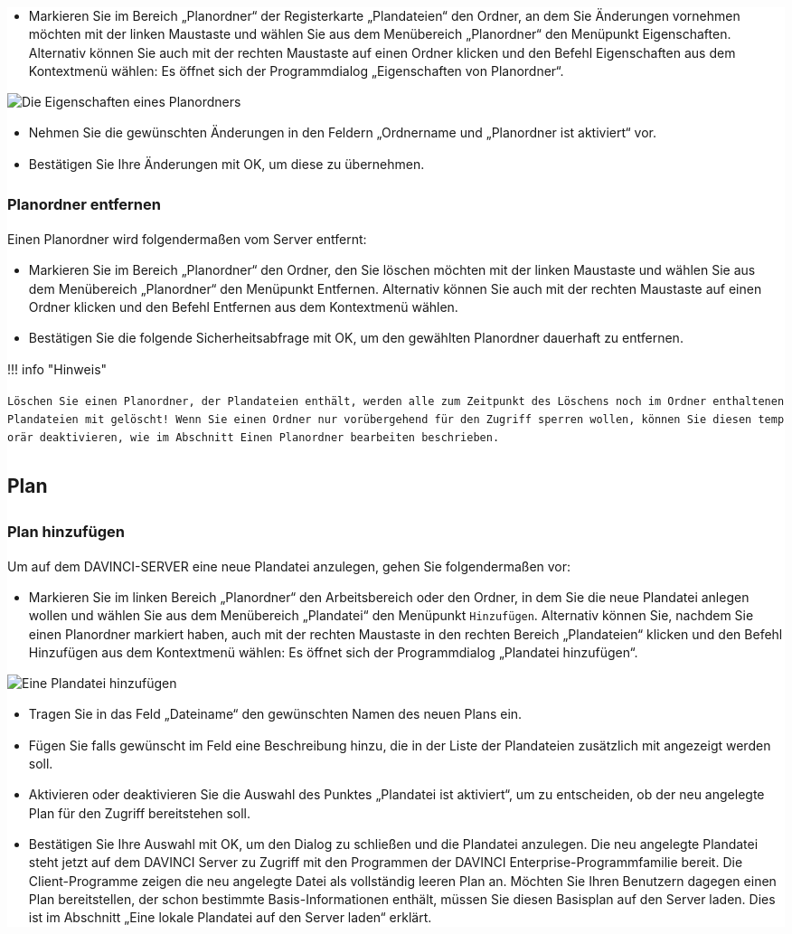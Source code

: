 * Markieren Sie im Bereich „Planordner“ der Registerkarte „Plandateien“ den Ordner, an dem Sie Änderungen vornehmen möchten mit der linken Maustaste und wählen Sie aus dem Menübereich „Planordner“ den Menüpunkt Eigenschaften. Alternativ können Sie auch mit der rechten Maustaste auf einen Ordner klicken und den Befehl Eigenschaften aus dem Kontextmenü wählen: Es öffnet sich der Programmdialog „Eigenschaften von Planordner“.

![Die Eigenschaften eines Planordners](/assets/images/server25.png)

* Nehmen Sie die gewünschten Änderungen in den Feldern „Ordnername und „Planordner ist aktiviert“ vor.

* Bestätigen Sie Ihre Änderungen mit OK, um diese zu übernehmen.

### Planordner entfernen

Einen Planordner wird folgendermaßen vom Server entfernt:

* Markieren Sie im Bereich „Planordner“ den Ordner, den Sie löschen möchten mit der linken Maustaste und wählen Sie aus dem Menübereich „Planordner“ den Menüpunkt Entfernen. Alternativ können Sie auch mit der rechten Maustaste auf einen Ordner klicken und den Befehl Entfernen aus dem Kontextmenü wählen.

* Bestätigen Sie die folgende Sicherheitsabfrage mit OK, um den gewählten Planordner dauerhaft zu entfernen.

!!! info "Hinweis"

    Löschen Sie einen Planordner, der Plandateien enthält, werden alle zum Zeitpunkt des Löschens noch im Ordner enthaltenen Plandateien mit gelöscht! Wenn Sie einen Ordner nur vorübergehend für den Zugriff sperren wollen, können Sie diesen temporär deaktivieren, wie im Abschnitt Einen Planordner bearbeiten beschrieben.

## Plan

### Plan hinzufügen

Um auf dem DAVINCI-SERVER eine neue Plandatei anzulegen, gehen Sie folgendermaßen vor:

* Markieren Sie im linken Bereich „Planordner“ den Arbeitsbereich oder den Ordner, in dem Sie die neue Plandatei anlegen wollen und wählen Sie aus dem Menübereich „Plandatei“ den Menüpunkt `Hinzufügen`. Alternativ können Sie, nachdem Sie einen Planordner markiert haben, auch mit der rechten Maustaste in den rechten Bereich „Plandateien“ klicken und den Befehl Hinzufügen aus dem Kontextmenü wählen: Es öffnet sich der Programmdialog „Plandatei hinzufügen“.

![Eine Plandatei hinzufügen](/assets/images/server26.png)

* Tragen Sie in das Feld „Dateiname“ den gewünschten Namen des neuen Plans ein.

* Fügen Sie falls gewünscht im Feld eine Beschreibung hinzu, die in der Liste der Plandateien zusätzlich mit angezeigt werden soll.

* Aktivieren oder deaktivieren Sie die Auswahl des Punktes „Plandatei ist aktiviert“, um zu entscheiden, ob der neu angelegte Plan für den Zugriff bereitstehen soll.

* Bestätigen Sie Ihre Auswahl mit OK, um den Dialog zu schließen und die Plandatei anzulegen. Die neu angelegte Plandatei steht jetzt auf dem DAVINCI Server zu Zugriff mit den Programmen der DAVINCI Enterprise-Programmfamilie bereit. Die Client-Programme zeigen die neu angelegte Datei als vollständig leeren Plan an. Möchten Sie Ihren Benutzern dagegen einen Plan bereitstellen, der schon bestimmte Basis-Informationen enthält, müssen Sie diesen Basisplan auf den Server laden. Dies ist im Abschnitt „Eine lokale Plandatei auf den Server laden“ erklärt.

